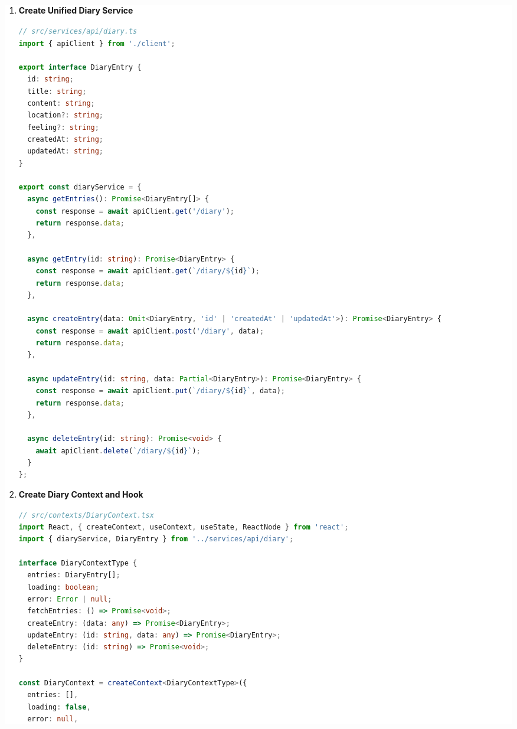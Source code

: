 1. **Create Unified Diary Service**

   ```typescript
   // src/services/api/diary.ts
   import { apiClient } from './client';
   
   export interface DiaryEntry {
     id: string;
     title: string;
     content: string;
     location?: string;
     feeling?: string;
     createdAt: string;
     updatedAt: string;
   }
   
   export const diaryService = {
     async getEntries(): Promise<DiaryEntry[]> {
       const response = await apiClient.get('/diary');
       return response.data;
     },
     
     async getEntry(id: string): Promise<DiaryEntry> {
       const response = await apiClient.get(`/diary/${id}`);
       return response.data;
     },
     
     async createEntry(data: Omit<DiaryEntry, 'id' | 'createdAt' | 'updatedAt'>): Promise<DiaryEntry> {
       const response = await apiClient.post('/diary', data);
       return response.data;
     },
     
     async updateEntry(id: string, data: Partial<DiaryEntry>): Promise<DiaryEntry> {
       const response = await apiClient.put(`/diary/${id}`, data);
       return response.data;
     },
     
     async deleteEntry(id: string): Promise<void> {
       await apiClient.delete(`/diary/${id}`);
     }
   };
   ```

2. **Create Diary Context and Hook**

   ```typescript
   // src/contexts/DiaryContext.tsx
   import React, { createContext, useContext, useState, ReactNode } from 'react';
   import { diaryService, DiaryEntry } from '../services/api/diary';
   
   interface DiaryContextType {
     entries: DiaryEntry[];
     loading: boolean;
     error: Error | null;
     fetchEntries: () => Promise<void>;
     createEntry: (data: any) => Promise<DiaryEntry>;
     updateEntry: (id: string, data: any) => Promise<DiaryEntry>;
     deleteEntry: (id: string) => Promise<void>;
   }
   
   const DiaryContext = createContext<DiaryContextType>({
     entries: [],
     loading: false,
     error: null,
   ```